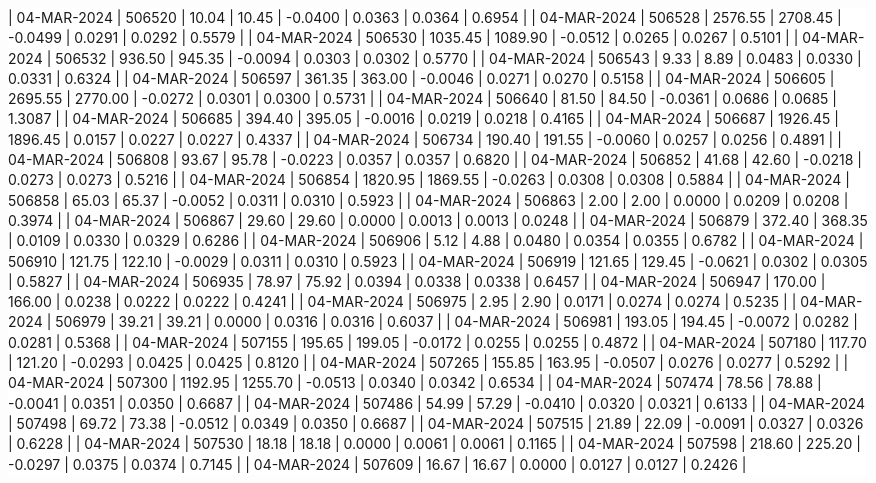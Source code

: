 | 04-MAR-2024 | 506520 | 10.04 | 10.45 | -0.0400 | 0.0363 | 0.0364 | 0.6954 |
| 04-MAR-2024 | 506528 | 2576.55 | 2708.45 | -0.0499 | 0.0291 | 0.0292 | 0.5579 |
| 04-MAR-2024 | 506530 | 1035.45 | 1089.90 | -0.0512 | 0.0265 | 0.0267 | 0.5101 |
| 04-MAR-2024 | 506532 | 936.50 | 945.35 | -0.0094 | 0.0303 | 0.0302 | 0.5770 |
| 04-MAR-2024 | 506543 | 9.33 | 8.89 | 0.0483 | 0.0330 | 0.0331 | 0.6324 |
| 04-MAR-2024 | 506597 | 361.35 | 363.00 | -0.0046 | 0.0271 | 0.0270 | 0.5158 |
| 04-MAR-2024 | 506605 | 2695.55 | 2770.00 | -0.0272 | 0.0301 | 0.0300 | 0.5731 |
| 04-MAR-2024 | 506640 | 81.50 | 84.50 | -0.0361 | 0.0686 | 0.0685 | 1.3087 |
| 04-MAR-2024 | 506685 | 394.40 | 395.05 | -0.0016 | 0.0219 | 0.0218 | 0.4165 |
| 04-MAR-2024 | 506687 | 1926.45 | 1896.45 | 0.0157 | 0.0227 | 0.0227 | 0.4337 |
| 04-MAR-2024 | 506734 | 190.40 | 191.55 | -0.0060 | 0.0257 | 0.0256 | 0.4891 |
| 04-MAR-2024 | 506808 | 93.67 | 95.78 | -0.0223 | 0.0357 | 0.0357 | 0.6820 |
| 04-MAR-2024 | 506852 | 41.68 | 42.60 | -0.0218 | 0.0273 | 0.0273 | 0.5216 |
| 04-MAR-2024 | 506854 | 1820.95 | 1869.55 | -0.0263 | 0.0308 | 0.0308 | 0.5884 |
| 04-MAR-2024 | 506858 | 65.03 | 65.37 | -0.0052 | 0.0311 | 0.0310 | 0.5923 |
| 04-MAR-2024 | 506863 | 2.00 | 2.00 | 0.0000 | 0.0209 | 0.0208 | 0.3974 |
| 04-MAR-2024 | 506867 | 29.60 | 29.60 | 0.0000 | 0.0013 | 0.0013 | 0.0248 |
| 04-MAR-2024 | 506879 | 372.40 | 368.35 | 0.0109 | 0.0330 | 0.0329 | 0.6286 |
| 04-MAR-2024 | 506906 | 5.12 | 4.88 | 0.0480 | 0.0354 | 0.0355 | 0.6782 |
| 04-MAR-2024 | 506910 | 121.75 | 122.10 | -0.0029 | 0.0311 | 0.0310 | 0.5923 |
| 04-MAR-2024 | 506919 | 121.65 | 129.45 | -0.0621 | 0.0302 | 0.0305 | 0.5827 |
| 04-MAR-2024 | 506935 | 78.97 | 75.92 | 0.0394 | 0.0338 | 0.0338 | 0.6457 |
| 04-MAR-2024 | 506947 | 170.00 | 166.00 | 0.0238 | 0.0222 | 0.0222 | 0.4241 |
| 04-MAR-2024 | 506975 | 2.95 | 2.90 | 0.0171 | 0.0274 | 0.0274 | 0.5235 |
| 04-MAR-2024 | 506979 | 39.21 | 39.21 | 0.0000 | 0.0316 | 0.0316 | 0.6037 |
| 04-MAR-2024 | 506981 | 193.05 | 194.45 | -0.0072 | 0.0282 | 0.0281 | 0.5368 |
| 04-MAR-2024 | 507155 | 195.65 | 199.05 | -0.0172 | 0.0255 | 0.0255 | 0.4872 |
| 04-MAR-2024 | 507180 | 117.70 | 121.20 | -0.0293 | 0.0425 | 0.0425 | 0.8120 |
| 04-MAR-2024 | 507265 | 155.85 | 163.95 | -0.0507 | 0.0276 | 0.0277 | 0.5292 |
| 04-MAR-2024 | 507300 | 1192.95 | 1255.70 | -0.0513 | 0.0340 | 0.0342 | 0.6534 |
| 04-MAR-2024 | 507474 | 78.56 | 78.88 | -0.0041 | 0.0351 | 0.0350 | 0.6687 |
| 04-MAR-2024 | 507486 | 54.99 | 57.29 | -0.0410 | 0.0320 | 0.0321 | 0.6133 |
| 04-MAR-2024 | 507498 | 69.72 | 73.38 | -0.0512 | 0.0349 | 0.0350 | 0.6687 |
| 04-MAR-2024 | 507515 | 21.89 | 22.09 | -0.0091 | 0.0327 | 0.0326 | 0.6228 |
| 04-MAR-2024 | 507530 | 18.18 | 18.18 | 0.0000 | 0.0061 | 0.0061 | 0.1165 |
| 04-MAR-2024 | 507598 | 218.60 | 225.20 | -0.0297 | 0.0375 | 0.0374 | 0.7145 |
| 04-MAR-2024 | 507609 | 16.67 | 16.67 | 0.0000 | 0.0127 | 0.0127 | 0.2426 |